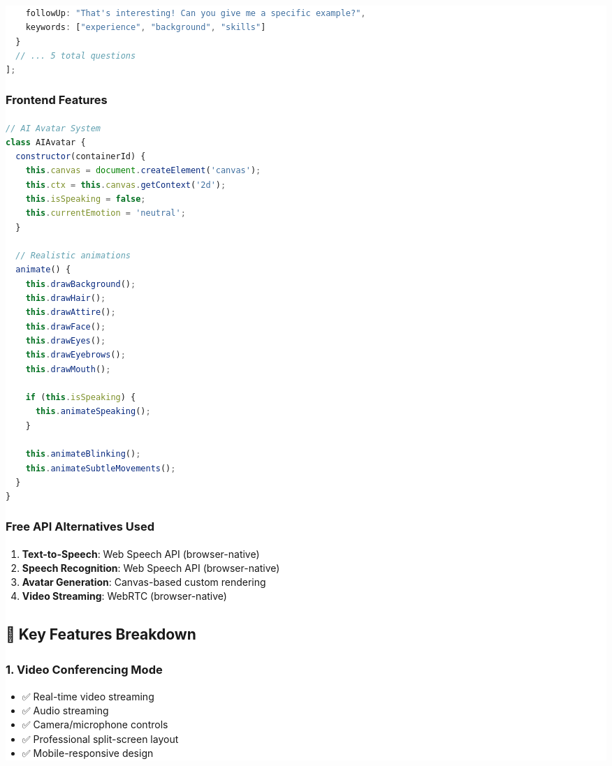 ```javascript
    followUp: "That's interesting! Can you give me a specific example?",
    keywords: ["experience", "background", "skills"]
  }
  // ... 5 total questions
];
```

### Frontend Features
```javascript
// AI Avatar System
class AIAvatar {
  constructor(containerId) {
    this.canvas = document.createElement('canvas');
    this.ctx = this.canvas.getContext('2d');
    this.isSpeaking = false;
    this.currentEmotion = 'neutral';
  }
  
  // Realistic animations
  animate() {
    this.drawBackground();
    this.drawHair();
    this.drawAttire();
    this.drawFace();
    this.drawEyes();
    this.drawEyebrows();
    this.drawMouth();
    
    if (this.isSpeaking) {
      this.animateSpeaking();
    }
    
    this.animateBlinking();
    this.animateSubtleMovements();
  }
}
```

### Free API Alternatives Used
1. **Text-to-Speech**: Web Speech API (browser-native)
2. **Speech Recognition**: Web Speech API (browser-native)
3. **Avatar Generation**: Canvas-based custom rendering
4. **Video Streaming**: WebRTC (browser-native)

## 🎯 Key Features Breakdown

### 1. Video Conferencing Mode
- ✅ Real-time video streaming
- ✅ Audio streaming
- ✅ Camera/microphone controls
- ✅ Professional split-screen layout
- ✅ Mobile-responsive design
